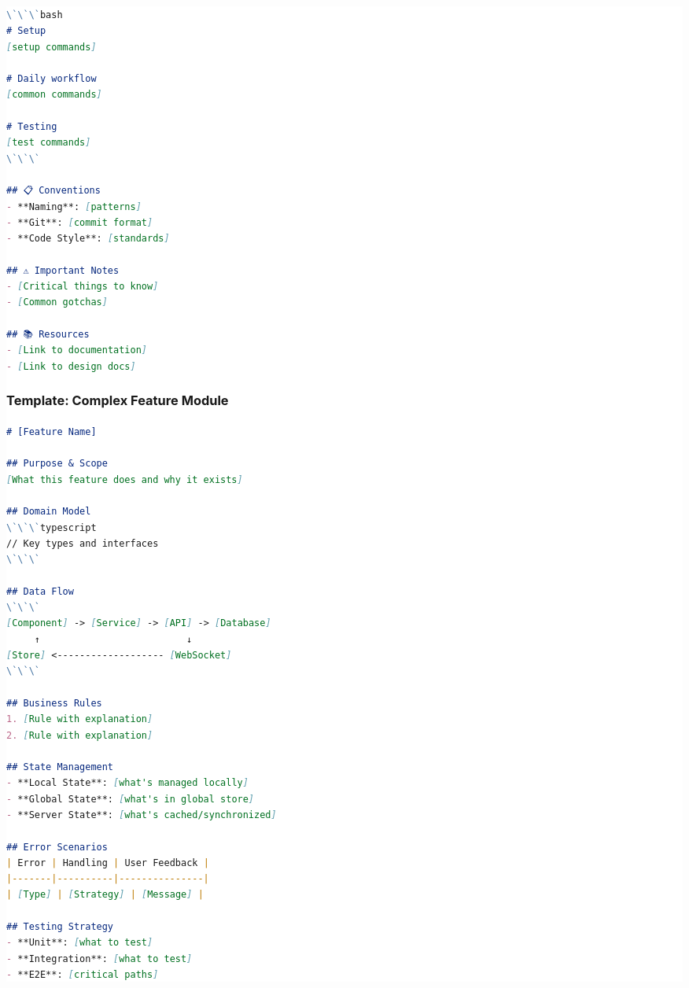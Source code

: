 ```markdown
\`\`\`bash
# Setup
[setup commands]

# Daily workflow
[common commands]

# Testing
[test commands]
\`\`\`

## 📋 Conventions
- **Naming**: [patterns]
- **Git**: [commit format]
- **Code Style**: [standards]

## ⚠️ Important Notes
- [Critical things to know]
- [Common gotchas]

## 📚 Resources
- [Link to documentation]
- [Link to design docs]
```

### Template: Complex Feature Module

```markdown
# [Feature Name]

## Purpose & Scope
[What this feature does and why it exists]

## Domain Model
\`\`\`typescript
// Key types and interfaces
\`\`\`

## Data Flow
\`\`\`
[Component] -> [Service] -> [API] -> [Database]
     ↑                          ↓
[Store] <------------------- [WebSocket]
\`\`\`

## Business Rules
1. [Rule with explanation]
2. [Rule with explanation]

## State Management
- **Local State**: [what's managed locally]
- **Global State**: [what's in global store]
- **Server State**: [what's cached/synchronized]

## Error Scenarios
| Error | Handling | User Feedback |
|-------|----------|---------------|
| [Type] | [Strategy] | [Message] |

## Testing Strategy
- **Unit**: [what to test]
- **Integration**: [what to test]
- **E2E**: [critical paths]
```